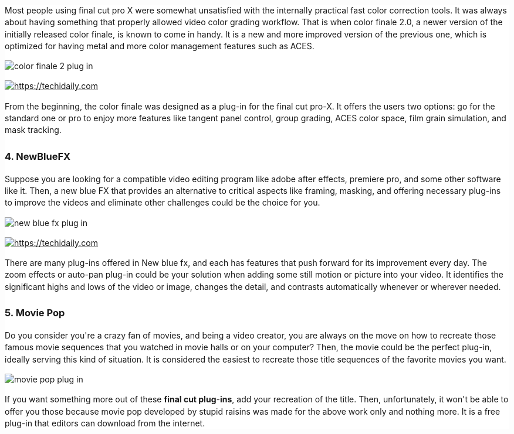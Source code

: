 Most people using final cut pro X were somewhat unsatisfied with the internally practical fast color correction tools. It was always about having something that properly allowed video color grading workflow. That is when color finale 2.0, a newer version of the initially released color finale, is known to come in handy. It is a new and more improved version of the previous one, which is optimized for having metal and more color management features such as ACES.

![color finale 2 plug in](https://images.wondershare.com/filmora/article-images/2022/09/color-finale-2-plug-in.jpg)


<a href="https://appsumo.8odi.net/c/5597632/2068440/7443" target="_top" id="2068440">
  <img src="//a.impactradius-go.com/display-ad/7443-2068440" border="0" alt="https://techidaily.com" width="728" height="90"/>
</a>
<img height="0" width="0" src="https://appsumo.8odi.net/i/5597632/2068440/7443" style="position:absolute;visibility:hidden;" border="0" />


From the beginning, the color finale was designed as a plug-in for the final cut pro-X. It offers the users two options: go for the standard one or pro to enjoy more features like tangent panel control, group grading, ACES color space, film grain simulation, and mask tracking.

### 4\. NewBlueFX

Suppose you are looking for a compatible video editing program like adobe after effects, premiere pro, and some other software like it. Then, a new blue FX that provides an alternative to critical aspects like framing, masking, and offering necessary plug-ins to improve the videos and eliminate other challenges could be the choice for you.

![new blue fx plug in](https://images.wondershare.com/filmora/article-images/2022/09/new-blue-fx-plug-in.jpg)


<a href="https://appsumo.8odi.net/c/5597632/2037335/7443" target="_top" id="2037335">
  <img src="//a.impactradius-go.com/display-ad/7443-2037335" border="0" alt="https://techidaily.com" width="728" height="90"/>
</a>
<img height="0" width="0" src="https://appsumo.8odi.net/i/5597632/2037335/7443" style="position:absolute;visibility:hidden;" border="0" />


There are many plug-ins offered in New blue fx, and each has features that push forward for its improvement every day. The zoom effects or auto-pan plug-in could be your solution when adding some still motion or picture into your video. It identifies the significant highs and lows of the video or image, changes the detail, and contrasts automatically whenever or wherever needed.

### 5\. Movie Pop

Do you consider you're a crazy fan of movies, and being a video creator, you are always on the move on how to recreate those famous movie sequences that you watched in movie halls or on your computer? Then, the movie could be the perfect plug-in, ideally serving this kind of situation. It is considered the easiest to recreate those title sequences of the favorite movies you want.

![movie pop plug in](https://images.wondershare.com/filmora/article-images/2022/09/movie-pop-plug-in.jpg)

If you want something more out of these **final cut plug**\-**ins**, add your recreation of the title. Then, unfortunately, it won't be able to offer you those because movie pop developed by stupid raisins was made for the above work only and nothing more. It is a free plug-in that editors can download from the internet.
